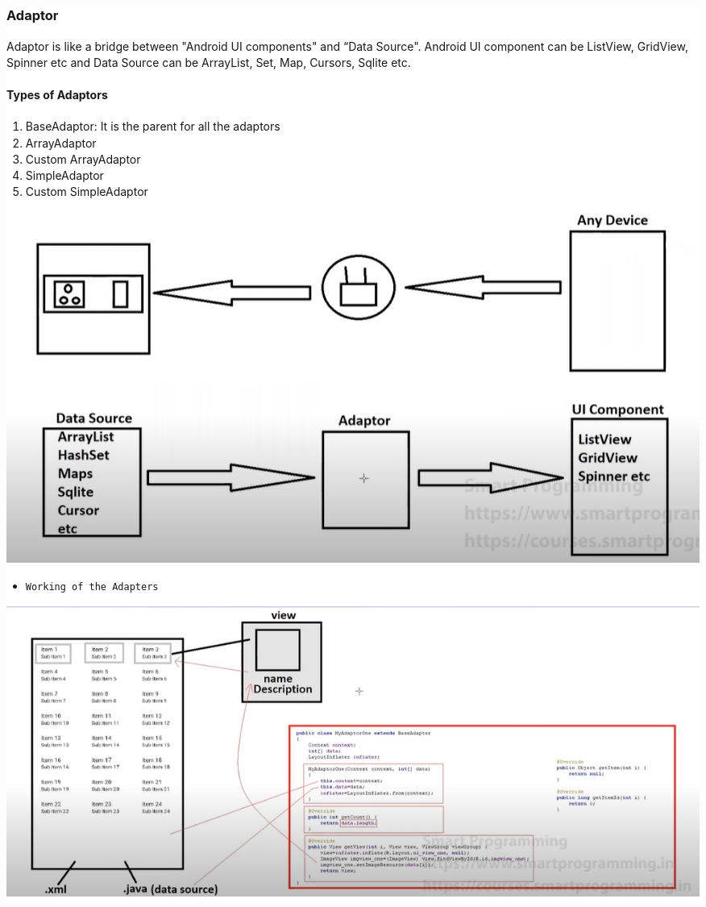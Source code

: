 ### Adaptor

Adaptor is like a bridge between "Android UI components" and “Data Source". Android UI component can be ListView, GridView, Spinner etc and Data Source can be ArrayList, Set, Map, Cursors, Sqlite etc.

#### Types of Adaptors
1. BaseAdaptor: It is the parent for all the adaptors
2. ArrayAdaptor
3. Custom ArrayAdaptor
4. SimpleAdaptor
5. Custom SimpleAdaptor

![adapters](../_00_Diagrams/Adapters.png)

- `Working of the Adapters`

![adapters](../_00_Diagrams/Working_of_adapters.png)
